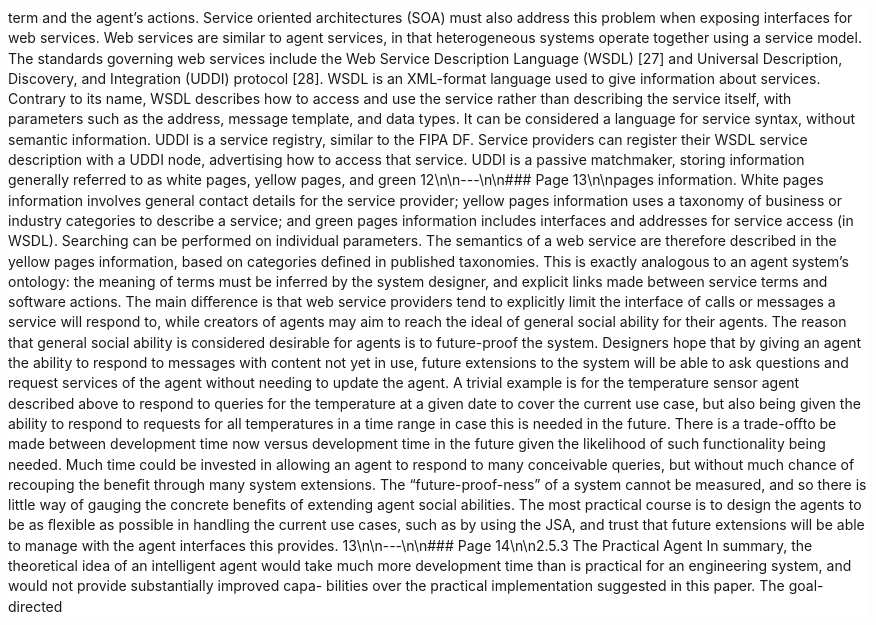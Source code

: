 term and the agent’s actions. Service oriented architectures (SOA) must also address this problem when exposing interfaces for web services. Web services are similar to agent services, in that heterogeneous systems operate together using a service model. The standards governing web services include the Web Service Description Language (WSDL) [27] and Universal Description, Discovery, and Integration (UDDI) protocol [28]. WSDL is an XML-format language used to give information about services. Contrary to its name, WSDL describes how to access and use the service rather than describing the service itself, with parameters such as the address, message template, and data types. It can be considered a language for service syntax, without semantic information. UDDI is a service registry, similar to the FIPA DF. Service providers can register their WSDL service description with a UDDI node, advertising how to access that service. UDDI is a passive matchmaker, storing information generally referred to as white pages, yellow pages, and green 12\n\n---\n\n### Page 13\n\npages information. White pages information involves general contact details for the service provider; yellow pages information uses a taxonomy of business or industry categories to describe a service; and green pages information includes interfaces and addresses for service access (in WSDL). Searching can be performed on individual parameters. The semantics of a web service are therefore described in the yellow pages information, based on categories deﬁned in published taxonomies. This is exactly analogous to an agent system’s ontology: the meaning of terms must be inferred by the system designer, and explicit links made between service terms and software actions. The main diﬀerence is that web service providers tend to explicitly limit the interface of calls or messages a service will respond to, while creators of agents may aim to reach the ideal of general social ability for their agents. The reason that general social ability is considered desirable for agents is to future-proof the system. Designers hope that by giving an agent the ability to respond to messages with content not yet in use, future extensions to the system will be able to ask questions and request services of the agent without needing to update the agent. A trivial example is for the temperature sensor agent described above to respond to queries for the temperature at a given date to cover the current use case, but also being given the ability to respond to requests for all temperatures in a time range in case this is needed in the future. There is a trade-oﬀto be made between development time now versus development time in the future given the likelihood of such functionality being needed. Much time could be invested in allowing an agent to respond to many conceivable queries, but without much chance of recouping the beneﬁt through many system extensions. The “future-proof-ness” of a system cannot be measured, and so there is little way of gauging the concrete beneﬁts of extending agent social abilities. The most practical course is to design the agents to be as ﬂexible as possible in handling the current use cases, such as by using the JSA, and trust that future extensions will be able to manage with the agent interfaces this provides. 13\n\n---\n\n### Page 14\n\n2.5.3 The Practical Agent In summary, the theoretical idea of an intelligent agent would take much more development time than is practical for an engineering system, and would not provide substantially improved capa- bilities over the practical implementation suggested in this paper. The goal-directed